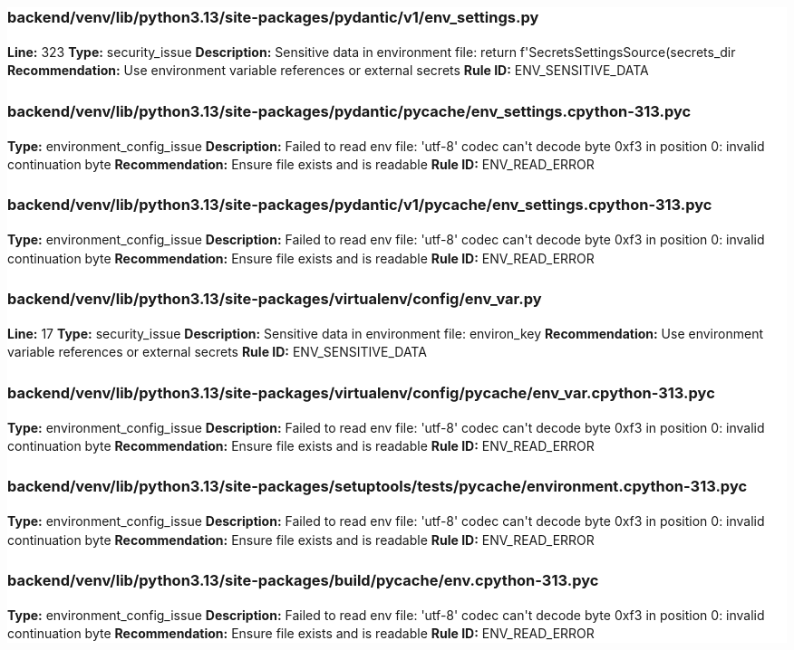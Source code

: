 ### backend/venv/lib/python3.13/site-packages/pydantic/v1/env_settings.py
**Line:** 323
**Type:** security_issue
**Description:** Sensitive data in environment file: return f'SecretsSettingsSource(secrets_dir
**Recommendation:** Use environment variable references or external secrets
**Rule ID:** ENV_SENSITIVE_DATA

### backend/venv/lib/python3.13/site-packages/pydantic/__pycache__/env_settings.cpython-313.pyc
**Type:** environment_config_issue
**Description:** Failed to read env file: 'utf-8' codec can't decode byte 0xf3 in position 0: invalid continuation byte
**Recommendation:** Ensure file exists and is readable
**Rule ID:** ENV_READ_ERROR

### backend/venv/lib/python3.13/site-packages/pydantic/v1/__pycache__/env_settings.cpython-313.pyc
**Type:** environment_config_issue
**Description:** Failed to read env file: 'utf-8' codec can't decode byte 0xf3 in position 0: invalid continuation byte
**Recommendation:** Ensure file exists and is readable
**Rule ID:** ENV_READ_ERROR

### backend/venv/lib/python3.13/site-packages/virtualenv/config/env_var.py
**Line:** 17
**Type:** security_issue
**Description:** Sensitive data in environment file: environ_key
**Recommendation:** Use environment variable references or external secrets
**Rule ID:** ENV_SENSITIVE_DATA

### backend/venv/lib/python3.13/site-packages/virtualenv/config/__pycache__/env_var.cpython-313.pyc
**Type:** environment_config_issue
**Description:** Failed to read env file: 'utf-8' codec can't decode byte 0xf3 in position 0: invalid continuation byte
**Recommendation:** Ensure file exists and is readable
**Rule ID:** ENV_READ_ERROR

### backend/venv/lib/python3.13/site-packages/setuptools/tests/__pycache__/environment.cpython-313.pyc
**Type:** environment_config_issue
**Description:** Failed to read env file: 'utf-8' codec can't decode byte 0xf3 in position 0: invalid continuation byte
**Recommendation:** Ensure file exists and is readable
**Rule ID:** ENV_READ_ERROR

### backend/venv/lib/python3.13/site-packages/build/__pycache__/env.cpython-313.pyc
**Type:** environment_config_issue
**Description:** Failed to read env file: 'utf-8' codec can't decode byte 0xf3 in position 0: invalid continuation byte
**Recommendation:** Ensure file exists and is readable
**Rule ID:** ENV_READ_ERROR
